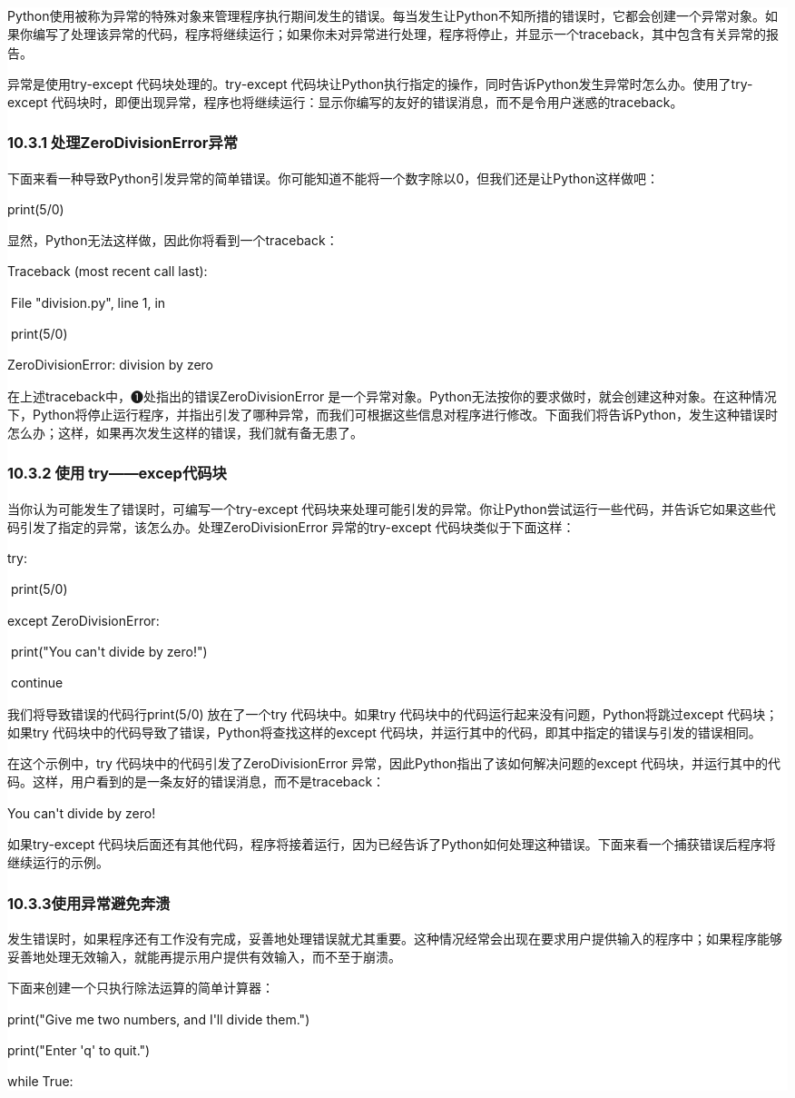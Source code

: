 Python使用被称为异常的特殊对象来管理程序执行期间发生的错误。每当发生让Python不知所措的错误时，它都会创建一个异常对象。如果你编写了处理该异常的代码，程序将继续运行；如果你未对异常进行处理，程序将停止，并显示一个traceback，其中包含有关异常的报告。

异常是使用try-except 代码块处理的。try-except 代码块让Python执行指定的操作，同时告诉Python发生异常时怎么办。使用了try-except 代码块时，即便出现异常，程序也将继续运行：显示你编写的友好的错误消息，而不是令用户迷惑的traceback。

### 10.3.1 处理ZeroDivisionError异常

下面来看一种导致Python引发异常的简单错误。你可能知道不能将一个数字除以0，但我们还是让Python这样做吧：

print(5/0)

显然，Python无法这样做，因此你将看到一个traceback：

Traceback (most recent call last):

​	File "division.py", line 1, in <module>

​		print(5/0) 

ZeroDivisionError: division by zero

在上述traceback中，❶处指出的错误ZeroDivisionError 是一个异常对象。Python无法按你的要求做时，就会创建这种对象。在这种情况下，Python将停止运行程序，并指出引发了哪种异常，而我们可根据这些信息对程序进行修改。下面我们将告诉Python，发生这种错误时怎么办；这样，如果再次发生这样的错误，我们就有备无患了。

### 10.3.2  使用 try——excep代码块

当你认为可能发生了错误时，可编写一个try-except 代码块来处理可能引发的异常。你让Python尝试运行一些代码，并告诉它如果这些代码引发了指定的异常，该怎么办。处理ZeroDivisionError 异常的try-except 代码块类似于下面这样：

try:

​	print(5/0)

except ZeroDivisionError:

​	print("You can't divide by zero!")

​	continue

我们将导致错误的代码行print(5/0) 放在了一个try 代码块中。如果try 代码块中的代码运行起来没有问题，Python将跳过except 代码块；如果try 代码块中的代码导致了错误，Python将查找这样的except 代码块，并运行其中的代码，即其中指定的错误与引发的错误相同。

在这个示例中，try 代码块中的代码引发了ZeroDivisionError 异常，因此Python指出了该如何解决问题的except 代码块，并运行其中的代码。这样，用户看到的是一条友好的错误消息，而不是traceback：

You can't divide by zero!

如果try-except 代码块后面还有其他代码，程序将接着运行，因为已经告诉了Python如何处理这种错误。下面来看一个捕获错误后程序将继续运行的示例。

### 10.3.3使用异常避免奔溃

发生错误时，如果程序还有工作没有完成，妥善地处理错误就尤其重要。这种情况经常会出现在要求用户提供输入的程序中；如果程序能够妥善地处理无效输入，就能再提示用户提供有效输入，而不至于崩溃。

下面来创建一个只执行除法运算的简单计算器：

print("Give me two numbers, and I'll divide them.")

print("Enter 'q' to quit.")

while True: 
